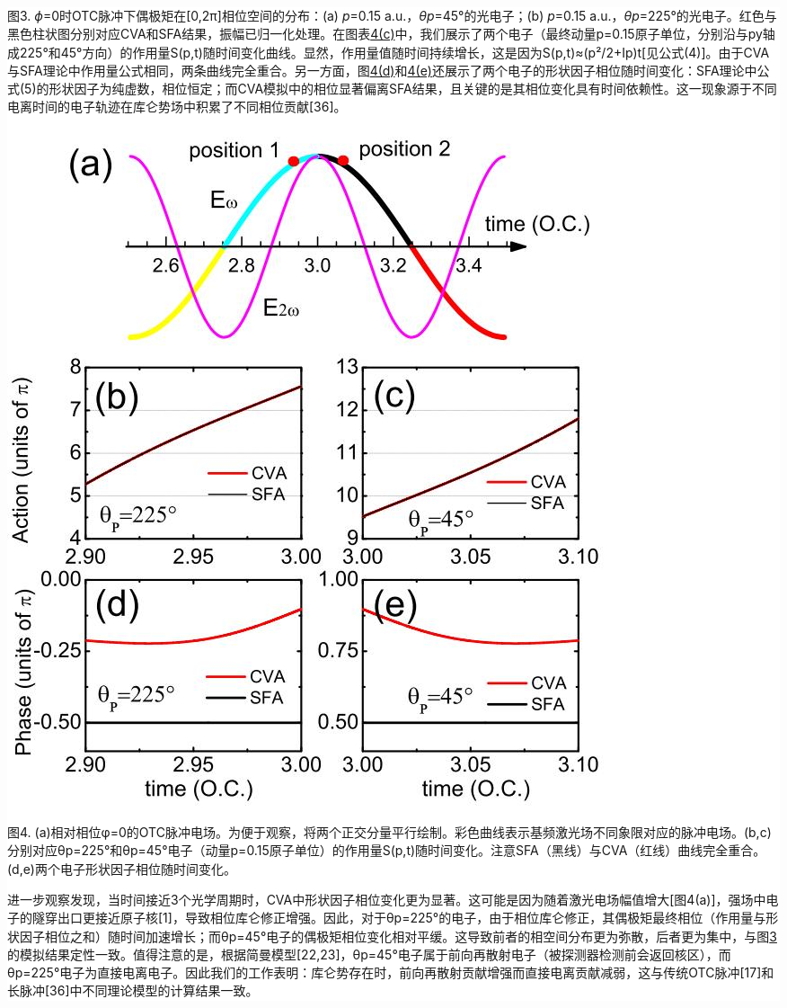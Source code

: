 图3. *ϕ*=0时OTC脉冲下偶极矩在[0,2π]相位空间的分布：(a) *p*=0.15 a.u.，*θp*=45°的光电子；(b) *p*=0.15 a.u.，*θp*=225°的光电子。红色与黑色柱状图分别对应CVA和SFA结果，振幅已归一化处理。在图表[4(c)](#page-4-0)中，我们展示了两个电子（最终动量p=0.15原子单位，分别沿与py轴成225°和45°方向）的作用量S(p,t)随时间变化曲线。显然，作用量值随时间持续增长，这是因为S(p,t)≈(p²/2+Ip)t[见公式(4)]。由于CVA与SFA理论中作用量公式相同，两条曲线完全重合。另一方面，图[4(d)](#page-4-0)和[4(e)](#page-4-0)还展示了两个电子的形状因子相位随时间变化：SFA理论中公式(5)的形状因子为纯虚数，相位恒定；而CVA模拟中的相位显著偏离SFA结果，且关键的是其相位变化具有时间依赖性。这一现象源于不同电离时间的电子轨迹在库仑势场中积累了不同相位贡献[36]。

<span id="page-4-0"></span>![](_page_4_Figure_1.jpeg)

图4. (a)相对相位φ=0的OTC脉冲电场。为便于观察，将两个正交分量平行绘制。彩色曲线表示基频激光场不同象限对应的脉冲电场。(b,c)分别对应θp=225°和θp=45°电子（动量p=0.15原子单位）的作用量S(p,t)随时间变化。注意SFA（黑线）与CVA（红线）曲线完全重合。(d,e)两个电子形状因子相位随时间变化。

进一步观察发现，当时间接近3个光学周期时，CVA中形状因子相位变化更为显著。这可能是因为随着激光电场幅值增大[图4(a)]，强场中电子的隧穿出口更接近原子核[1]，导致相位库仑修正增强。因此，对于θp=225°的电子，由于相位库仑修正，其偶极矩最终相位（作用量与形状因子相位之和）随时间加速增长；而θp=45°电子的偶极矩相位变化相对平缓。这导致前者的相空间分布更为弥散，后者更为集中，与图[3](#page-3-0)的模拟结果定性一致。值得注意的是，根据简曼模型[22,23]，θp=45°电子属于前向再散射电子（被探测器检测前会返回核区），而θp=225°电子为直接电离电子。因此我们的工作表明：库仑势存在时，前向再散射贡献增强而直接电离贡献减弱，这与传统OTC脉冲[17]和长脉冲[36]中不同理论模型的计算结果一致。
